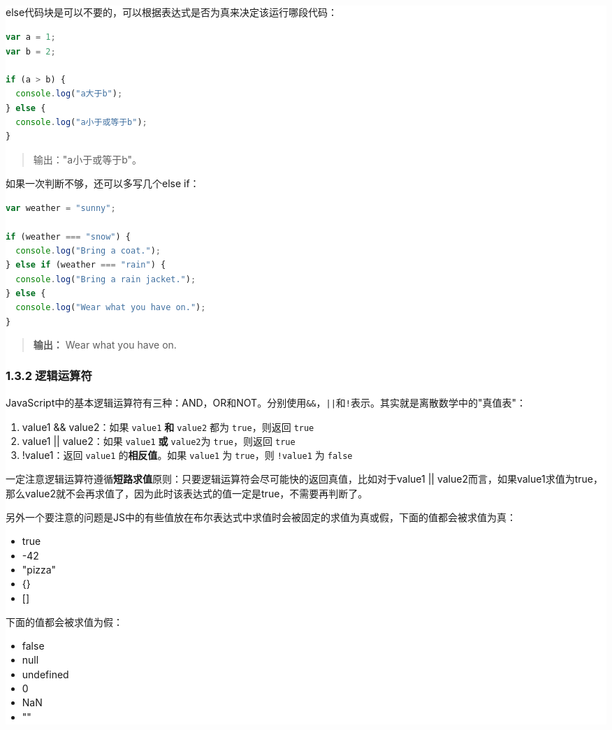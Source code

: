 else代码块是可以不要的，可以根据表达式是否为真来决定该运行哪段代码：

```javascript
var a = 1;
var b = 2;

if (a > b) {
  console.log("a大于b");
} else {
  console.log("a小于或等于b");
}
```

> 输出："a小于或等于b"。

如果一次判断不够，还可以多写几个else if：

```javascript
var weather = "sunny";

if (weather === "snow") {
  console.log("Bring a coat.");
} else if (weather === "rain") {
  console.log("Bring a rain jacket.");
} else {
  console.log("Wear what you have on.");
}
```

> **输出：** Wear what you have on.

### 1.3.2 逻辑运算符

JavaScript中的基本逻辑运算符有三种：AND，OR和NOT。分别使用`&&`，`||`和`!`表示。其实就是离散数学中的"真值表"：

1. value1 && value2：如果 `value1` **和** `value2` 都为 `true`，则返回 `true`
2. value1 || value2：如果 `value1` **或** `value2`为 `true`，则返回 `true`
3. !value1：返回 `value1` 的**相反值**。如果 `value1` 为 `true`，则 `!value1` 为 `false`

一定注意逻辑运算符遵循**短路求值**原则：只要逻辑运算符会尽可能快的返回真值，比如对于value1 || value2而言，如果value1求值为true，那么value2就不会再求值了，因为此时该表达式的值一定是true，不需要再判断了。

另外一个要注意的问题是JS中的有些值放在布尔表达式中求值时会被固定的求值为真或假，下面的值都会被求值为真：

* true
* -42
* "pizza"
* {}
* []

下面的值都会被求值为假：

* false
* null
* undefined
* 0
* NaN
* ""
